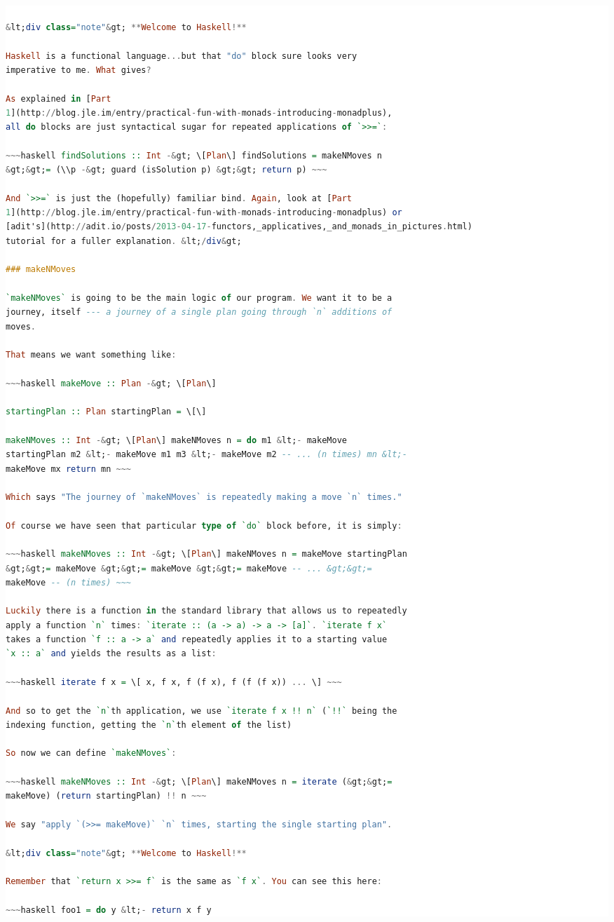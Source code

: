 ~~~haskell data Character = Farmer | Wolf | Goat | Cabbage -- 1 deriving (Show,

&lt;div class="note"&gt; **Welcome to Haskell!**

Haskell is a functional language...but that "do" block sure looks very
imperative to me. What gives?

As explained in [Part
1](http://blog.jle.im/entry/practical-fun-with-monads-introducing-monadplus),
all do blocks are just syntactical sugar for repeated applications of `>>=`:

~~~haskell findSolutions :: Int -&gt; \[Plan\] findSolutions = makeNMoves n
&gt;&gt;= (\\p -&gt; guard (isSolution p) &gt;&gt; return p) ~~~

And `>>=` is just the (hopefully) familiar bind. Again, look at [Part
1](http://blog.jle.im/entry/practical-fun-with-monads-introducing-monadplus) or
[adit's](http://adit.io/posts/2013-04-17-functors,_applicatives,_and_monads_in_pictures.html)
tutorial for a fuller explanation. &lt;/div&gt;

### makeNMoves

`makeNMoves` is going to be the main logic of our program. We want it to be a
journey, itself --- a journey of a single plan going through `n` additions of
moves.

That means we want something like:

~~~haskell makeMove :: Plan -&gt; \[Plan\]

startingPlan :: Plan startingPlan = \[\]

makeNMoves :: Int -&gt; \[Plan\] makeNMoves n = do m1 &lt;- makeMove
startingPlan m2 &lt;- makeMove m1 m3 &lt;- makeMove m2 -- ... (n times) mn &lt;-
makeMove mx return mn ~~~

Which says "The journey of `makeNMoves` is repeatedly making a move `n` times."

Of course we have seen that particular type of `do` block before, it is simply:

~~~haskell makeNMoves :: Int -&gt; \[Plan\] makeNMoves n = makeMove startingPlan
&gt;&gt;= makeMove &gt;&gt;= makeMove &gt;&gt;= makeMove -- ... &gt;&gt;=
makeMove -- (n times) ~~~

Luckily there is a function in the standard library that allows us to repeatedly
apply a function `n` times: `iterate :: (a -> a) -> a -> [a]`. `iterate f x`
takes a function `f :: a -> a` and repeatedly applies it to a starting value
`x :: a` and yields the results as a list:

~~~haskell iterate f x = \[ x, f x, f (f x), f (f (f x)) ... \] ~~~

And so to get the `n`th application, we use `iterate f x !! n` (`!!` being the
indexing function, getting the `n`th element of the list)

So now we can define `makeNMoves`:

~~~haskell makeNMoves :: Int -&gt; \[Plan\] makeNMoves n = iterate (&gt;&gt;=
makeMove) (return startingPlan) !! n ~~~

We say "apply `(>>= makeMove)` `n` times, starting the single starting plan".

&lt;div class="note"&gt; **Welcome to Haskell!**

Remember that `return x >>= f` is the same as `f x`. You can see this here:

~~~haskell foo1 = do y &lt;- return x f y
~~~